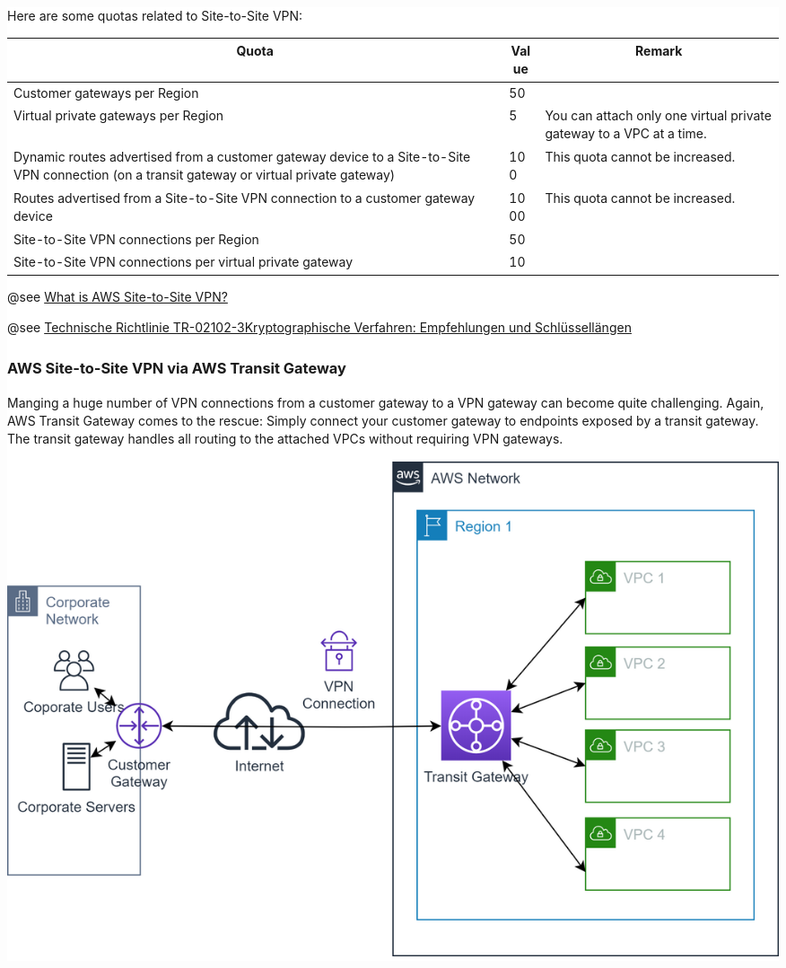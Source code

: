 Here are some quotas related to Site-to-Site VPN:

| Quota | Value | Remark |
| --- | --- | --- |
| Customer gateways per Region | 50 |  |
| Virtual private gateways per Region | 5 |  You can attach only one virtual private gateway to a VPC at a time. |
| Dynamic routes advertised from a customer gateway device to a Site-to-Site VPN connection (on a transit gateway or virtual private gateway) | 100 |  This quota cannot be increased. |
| Routes advertised from a Site-to-Site VPN connection to a customer gateway device | 1000 | This quota cannot be increased. |
| Site-to-Site VPN connections per Region | 50 | |
| Site-to-Site VPN connections per virtual private gateway | 10 | | 

@see [What is AWS Site-to-Site VPN?](https://docs.aws.amazon.com/vpn/latest/s2svpn/VPC_VPN.html)

@see [Technische Richtlinie TR-02102-3Kryptographische Verfahren: Empfehlungen und Schlüssellängen](https://www.bsi.bund.de/SharedDocs/Downloads/DE/BSI/Publikationen/TechnischeRichtlinien/TR02102/BSI-TR-02102-3.pdf?__blob=publicationFile&v=6)

### AWS Site-to-Site VPN via AWS Transit Gateway

Manging a huge number of VPN connections from a customer gateway to a VPN gateway can become quite challenging.
Again, AWS Transit Gateway comes to the rescue: Simply connect your customer gateway to endpoints exposed by
a transit gateway. The transit gateway handles all routing to the attached VPCs without requiring VPN gateways.
 
![](img/aws_site_2_site_tgw.png)
